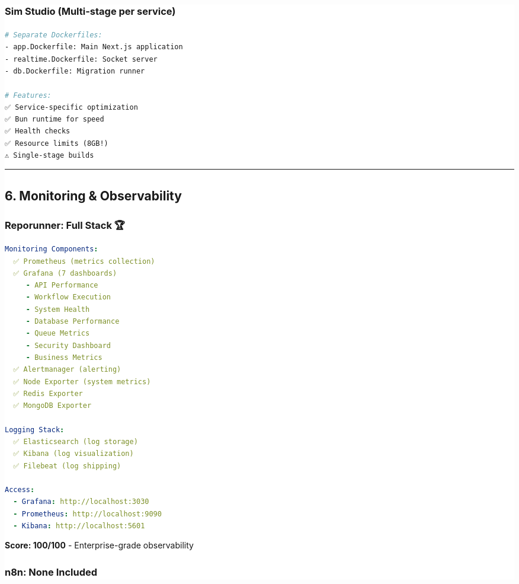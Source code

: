 ### Sim Studio (Multi-stage per service)

```dockerfile
# Separate Dockerfiles:
- app.Dockerfile: Main Next.js application
- realtime.Dockerfile: Socket server
- db.Dockerfile: Migration runner

# Features:
✅ Service-specific optimization
✅ Bun runtime for speed
✅ Health checks
✅ Resource limits (8GB!)
⚠️ Single-stage builds
```

---

## 6. Monitoring & Observability

### Reporunner: **Full Stack** 🏆

```yaml
Monitoring Components:
  ✅ Prometheus (metrics collection)
  ✅ Grafana (7 dashboards)
     - API Performance
     - Workflow Execution
     - System Health
     - Database Performance
     - Queue Metrics
     - Security Dashboard
     - Business Metrics
  ✅ Alertmanager (alerting)
  ✅ Node Exporter (system metrics)
  ✅ Redis Exporter
  ✅ MongoDB Exporter

Logging Stack:
  ✅ Elasticsearch (log storage)
  ✅ Kibana (log visualization)
  ✅ Filebeat (log shipping)

Access:
  - Grafana: http://localhost:3030
  - Prometheus: http://localhost:9090
  - Kibana: http://localhost:5601
```

**Score: 100/100** - Enterprise-grade observability

### n8n: **None Included**
